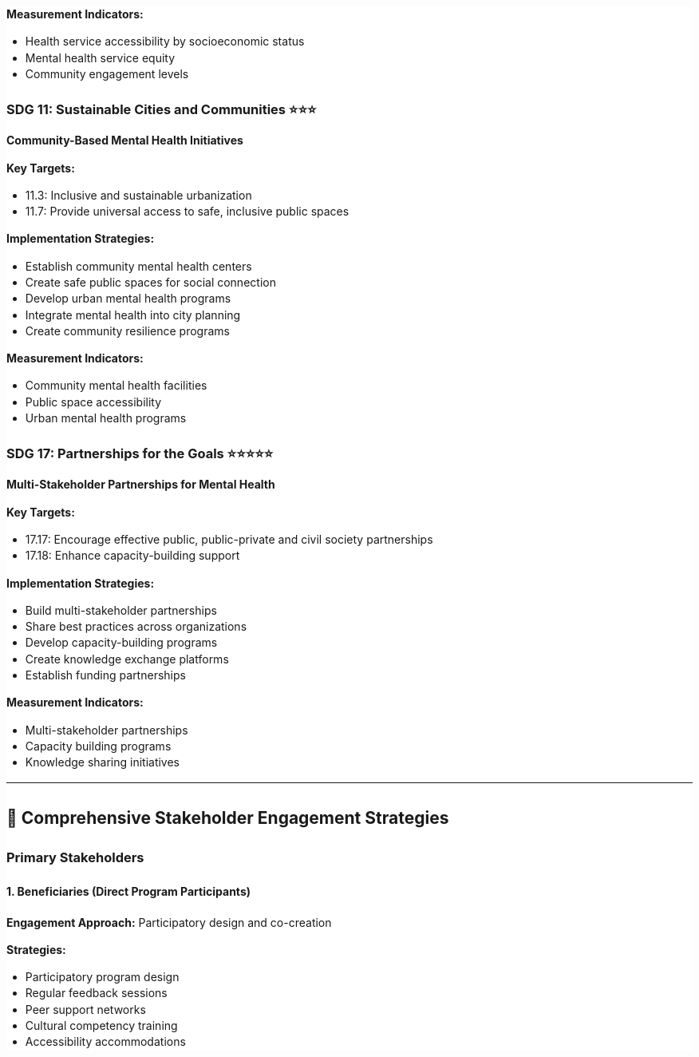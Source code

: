 **Measurement Indicators:**
- Health service accessibility by socioeconomic status
- Mental health service equity
- Community engagement levels

### **SDG 11: Sustainable Cities and Communities** ⭐⭐⭐
**Community-Based Mental Health Initiatives**

**Key Targets:**
- 11.3: Inclusive and sustainable urbanization
- 11.7: Provide universal access to safe, inclusive public spaces

**Implementation Strategies:**
- Establish community mental health centers
- Create safe public spaces for social connection
- Develop urban mental health programs
- Integrate mental health into city planning
- Create community resilience programs

**Measurement Indicators:**
- Community mental health facilities
- Public space accessibility
- Urban mental health programs

### **SDG 17: Partnerships for the Goals** ⭐⭐⭐⭐⭐
**Multi-Stakeholder Partnerships for Mental Health**

**Key Targets:**
- 17.17: Encourage effective public, public-private and civil society partnerships
- 17.18: Enhance capacity-building support

**Implementation Strategies:**
- Build multi-stakeholder partnerships
- Share best practices across organizations
- Develop capacity-building programs
- Create knowledge exchange platforms
- Establish funding partnerships

**Measurement Indicators:**
- Multi-stakeholder partnerships
- Capacity building programs
- Knowledge sharing initiatives

---

## 🤝 **Comprehensive Stakeholder Engagement Strategies**

### **Primary Stakeholders**

#### **1. Beneficiaries (Direct Program Participants)**
**Engagement Approach:** Participatory design and co-creation

**Strategies:**
- Participatory program design
- Regular feedback sessions
- Peer support networks
- Cultural competency training
- Accessibility accommodations

